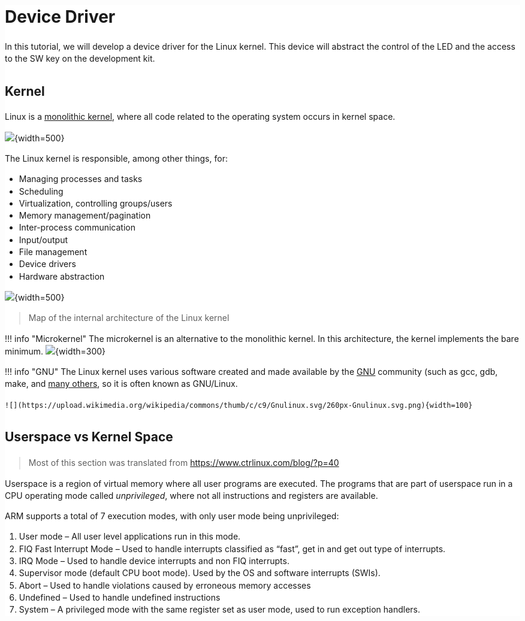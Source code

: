 # Device Driver 

In this tutorial, we will develop a device driver for the Linux kernel. This device will abstract the control of the LED and the access to the SW key on the development kit.

## Kernel

Linux is a [monolithic kernel](https://en.wikipedia.org/wiki/Monolithic_kernel), where all code related to the operating system occurs in kernel space. 

![](https://upload.wikimedia.org/wikipedia/commons/thumb/3/3a/Linux_kernel_ubiquity.svg/1920px-Linux_kernel_ubiquity.svg.png){width=500}

The Linux kernel is responsible, among other things, for:

- Managing processes and tasks
- Scheduling
- Virtualization, controlling groups/users
- Memory management/pagination
- Inter-process communication
- Input/output
- File management
- Device drivers
- Hardware abstraction

![](https://upload.wikimedia.org/wikipedia/commons/5/5b/Linux_kernel_map.png){width=500}

> Map of the internal architecture of the Linux kernel

!!! info "Microkernel"
    The microkernel is an alternative to the monolithic kernel. In this architecture, the kernel implements the bare minimum.
    ![](https://upload.wikimedia.org/wikipedia/commons/thumb/6/67/OS-structure.svg/900px-OS-structure.svg.png){width=300}
    
!!! info "GNU"
    The Linux kernel uses various software created and made available by the [GNU](https://www.gnu.org) community (such as gcc, gdb, make, and [many others](https://www.gnu.org/software/software.html), so it is often known as GNU/Linux.
    
    ![](https://upload.wikimedia.org/wikipedia/commons/thumb/c/c9/Gnulinux.svg/260px-Gnulinux.svg.png){width=100}

## Userspace vs Kernel Space

> Most of this section was translated from https://www.ctrlinux.com/blog/?p=40

Userspace is a region of virtual memory where all user programs are executed. The programs that are part of userspace run in a CPU operating mode called *unprivileged*, where not all instructions and registers are available.

ARM supports a total of 7 execution modes, with only user mode being unprivileged:

1. User mode – All user level applications run in this mode.
2. FIQ Fast Interrupt Mode – Used to handle interrupts classified as “fast”, get in and get out type of interrupts.
3. IRQ Mode – Used to handle device interrupts and non FIQ interrupts.
4. Supervisor mode (default CPU boot mode). Used by the OS and software interrupts (SWIs).
5. Abort – Used to handle violations caused by erroneous memory accesses
6. Undefined – Used to handle undefined instructions
7. System – A privileged mode with the same register set as user mode, used to run exception handlers.
